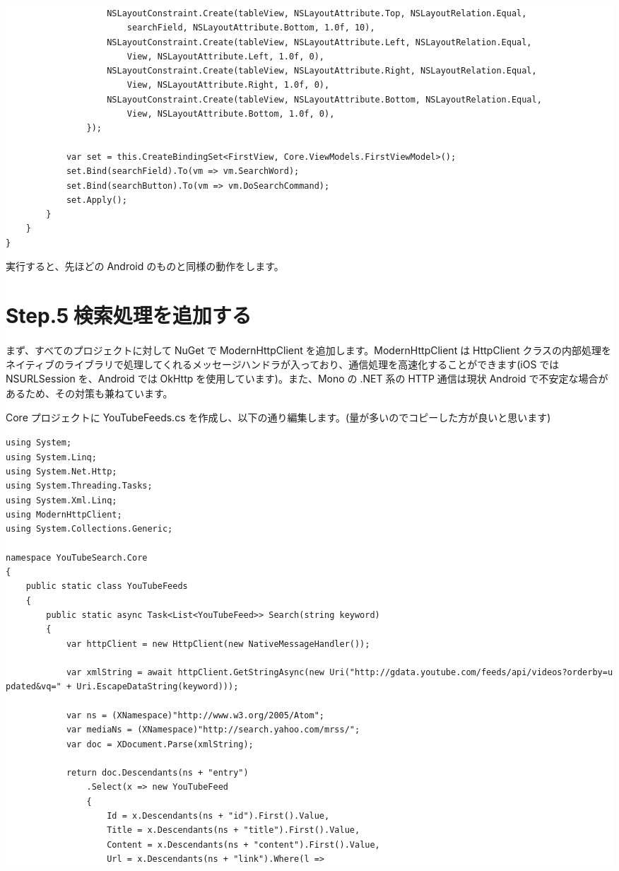 ```
                    NSLayoutConstraint.Create(tableView, NSLayoutAttribute.Top, NSLayoutRelation.Equal, 
                        searchField, NSLayoutAttribute.Bottom, 1.0f, 10),
                    NSLayoutConstraint.Create(tableView, NSLayoutAttribute.Left, NSLayoutRelation.Equal, 
                        View, NSLayoutAttribute.Left, 1.0f, 0),
                    NSLayoutConstraint.Create(tableView, NSLayoutAttribute.Right, NSLayoutRelation.Equal, 
                        View, NSLayoutAttribute.Right, 1.0f, 0),
                    NSLayoutConstraint.Create(tableView, NSLayoutAttribute.Bottom, NSLayoutRelation.Equal, 
                        View, NSLayoutAttribute.Bottom, 1.0f, 0),
                });

            var set = this.CreateBindingSet<FirstView, Core.ViewModels.FirstViewModel>();
            set.Bind(searchField).To(vm => vm.SearchWord);
            set.Bind(searchButton).To(vm => vm.DoSearchCommand);
            set.Apply();
        }
    }
}
```

実行すると、先ほどの Android のものと同様の動作をします。

# Step.5 検索処理を追加する

まず、すべてのプロジェクトに対して NuGet で ModernHttpClient を追加します。ModernHttpClient は HttpClient クラスの内部処理をネイティブのライブラリで処理してくれるメッセージハンドラが入っており、通信処理を高速化することができます(iOS では NSURLSession を、Android では OkHttp を使用しています)。また、Mono の .NET 系の HTTP 通信は現状 Android で不安定な場合があるため、その対策も兼ねています。

Core プロジェクトに YouTubeFeeds.cs を作成し、以下の通り編集します。(量が多いのでコピーした方が良いと思います)

```
using System;
using System.Linq;
using System.Net.Http;
using System.Threading.Tasks;
using System.Xml.Linq;
using ModernHttpClient;
using System.Collections.Generic;

namespace YouTubeSearch.Core
{
    public static class YouTubeFeeds
    {
        public static async Task<List<YouTubeFeed>> Search(string keyword)
        {
            var httpClient = new HttpClient(new NativeMessageHandler());

            var xmlString = await httpClient.GetStringAsync(new Uri("http://gdata.youtube.com/feeds/api/videos?orderby=updated&vq=" + Uri.EscapeDataString(keyword)));

            var ns = (XNamespace)"http://www.w3.org/2005/Atom";
            var mediaNs = (XNamespace)"http://search.yahoo.com/mrss/";
            var doc = XDocument.Parse(xmlString);

            return doc.Descendants(ns + "entry")
                .Select(x => new YouTubeFeed
                {
                    Id = x.Descendants(ns + "id").First().Value,
                    Title = x.Descendants(ns + "title").First().Value,
                    Content = x.Descendants(ns + "content").First().Value,
                    Url = x.Descendants(ns + "link").Where(l =>
```